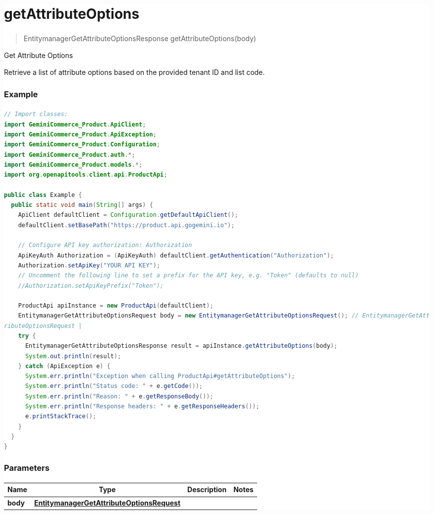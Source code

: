 <a id="getAttributeOptions"></a>
# **getAttributeOptions**
> EntitymanagerGetAttributeOptionsResponse getAttributeOptions(body)

Get Attribute Options

Retrieve a list of attribute options based on the provided tenant ID and list code.

### Example
```java
// Import classes:
import GeminiCommerce_Product.ApiClient;
import GeminiCommerce_Product.ApiException;
import GeminiCommerce_Product.Configuration;
import GeminiCommerce_Product.auth.*;
import GeminiCommerce_Product.models.*;
import org.openapitools.client.api.ProductApi;

public class Example {
  public static void main(String[] args) {
    ApiClient defaultClient = Configuration.getDefaultApiClient();
    defaultClient.setBasePath("https://product.api.gogemini.io");
    
    // Configure API key authorization: Authorization
    ApiKeyAuth Authorization = (ApiKeyAuth) defaultClient.getAuthentication("Authorization");
    Authorization.setApiKey("YOUR API KEY");
    // Uncomment the following line to set a prefix for the API key, e.g. "Token" (defaults to null)
    //Authorization.setApiKeyPrefix("Token");

    ProductApi apiInstance = new ProductApi(defaultClient);
    EntitymanagerGetAttributeOptionsRequest body = new EntitymanagerGetAttributeOptionsRequest(); // EntitymanagerGetAttributeOptionsRequest | 
    try {
      EntitymanagerGetAttributeOptionsResponse result = apiInstance.getAttributeOptions(body);
      System.out.println(result);
    } catch (ApiException e) {
      System.err.println("Exception when calling ProductApi#getAttributeOptions");
      System.err.println("Status code: " + e.getCode());
      System.err.println("Reason: " + e.getResponseBody());
      System.err.println("Response headers: " + e.getResponseHeaders());
      e.printStackTrace();
    }
  }
}
```

### Parameters

| Name | Type | Description  | Notes |
|------------- | ------------- | ------------- | -------------|
| **body** | [**EntitymanagerGetAttributeOptionsRequest**](EntitymanagerGetAttributeOptionsRequest.md)|  | |
